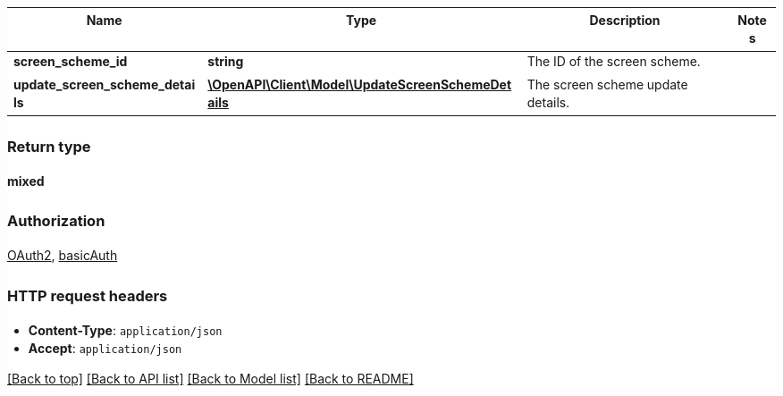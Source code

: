 | Name | Type | Description  | Notes |
| ------------- | ------------- | ------------- | ------------- |
| **screen_scheme_id** | **string**| The ID of the screen scheme. | |
| **update_screen_scheme_details** | [**\OpenAPI\Client\Model\UpdateScreenSchemeDetails**](../Model/UpdateScreenSchemeDetails.md)| The screen scheme update details. | |

### Return type

**mixed**

### Authorization

[OAuth2](../../README.md#OAuth2), [basicAuth](../../README.md#basicAuth)

### HTTP request headers

- **Content-Type**: `application/json`
- **Accept**: `application/json`

[[Back to top]](#) [[Back to API list]](../../README.md#endpoints)
[[Back to Model list]](../../README.md#models)
[[Back to README]](../../README.md)
